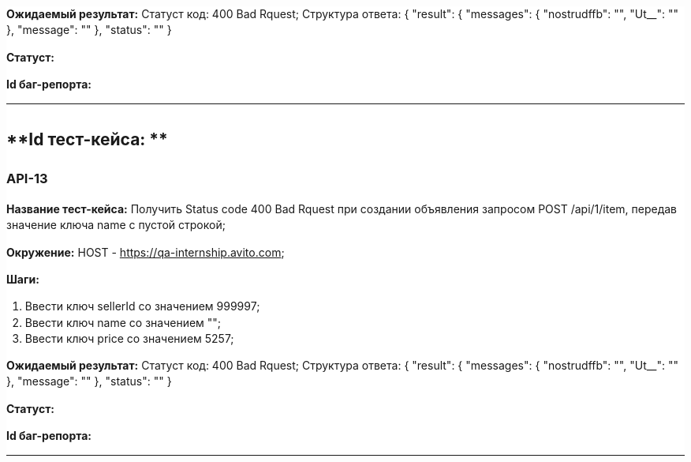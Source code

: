 **Ожидаемый результат:**
Статуст код: 400 Bad Rquest;
Структура ответа: 
{
  "result": {
    "messages": {
      "nostrudffb": "<string>",
      "Ut__": "<string>"
    },
    "message": "<string>"
  },
  "status": "<string>"
}

 **Статуст:**

**Id баг-репорта:** 

----------------------------------------------------------------------

## **Id тест-кейса: **
### API-13

**Название тест-кейса:**
Получить Status code 400 Bad Rquest при создании объявления запросом POST /api/1/item, передав значение ключа name с пустой строкой;

**Окружение:** 
HOST - https://qa-internship.avito.com;

 **Шаги:**
 1. Ввести ключ sellerId со значением 999997;
 2. Ввести ключ name со значением "";
 3. Ввести ключ price со значением 5257;

**Ожидаемый результат:**
Статуст код: 400 Bad Rquest;
Структура ответа: 
{
  "result": {
    "messages": {
      "nostrudffb": "<string>",
      "Ut__": "<string>"
    },
    "message": "<string>"
  },
  "status": "<string>"
}

 **Статуст:**

**Id баг-репорта:** 

----------------------------------------------------------------------
